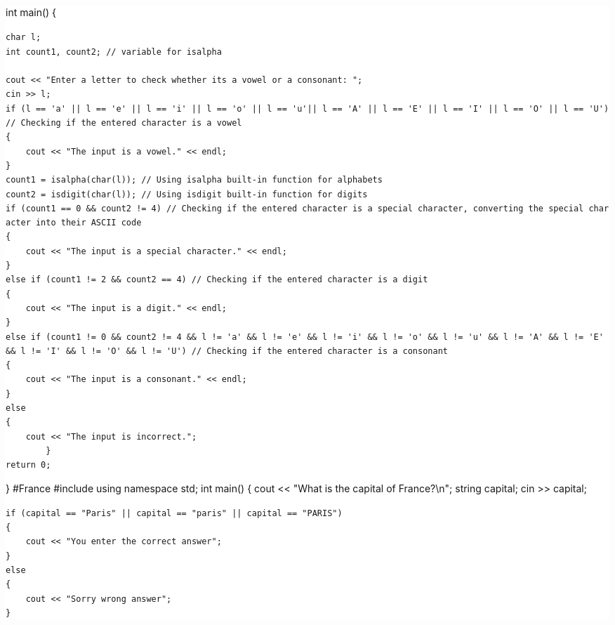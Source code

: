 int main()
{
	
	char l;
	int count1, count2; // variable for isalpha
	
	cout << "Enter a letter to check whether its a vowel or a consonant: ";
	cin >> l;
	if (l == 'a' || l == 'e' || l == 'i' || l == 'o' || l == 'u'|| l == 'A' || l == 'E' || l == 'I' || l == 'O' || l == 'U') // Checking if the entered character is a vowel
	{
		cout << "The input is a vowel." << endl;
	}
	count1 = isalpha(char(l)); // Using isalpha built-in function for alphabets
	count2 = isdigit(char(l)); // Using isdigit built-in function for digits
	if (count1 == 0 && count2 != 4) // Checking if the entered character is a special character, converting the special character into their ASCII code
	{
		cout << "The input is a special character." << endl;
	}
	else if (count1 != 2 && count2 == 4) // Checking if the entered character is a digit
	{
		cout << "The input is a digit." << endl;
	}
	else if (count1 != 0 && count2 != 4 && l != 'a' && l != 'e' && l != 'i' && l != 'o' && l != 'u' && l != 'A' && l != 'E' && l != 'I' && l != 'O' && l != 'U') // Checking if the entered character is a consonant
	{
		cout << "The input is a consonant." << endl;
	}
	else
	{
		cout << "The input is incorrect.";
			}
	return 0;
}
#France
#include <iostream>
using namespace std;
int main()
{
    cout << "What is the capital of France?\n";
    string capital;
    cin >> capital;
   
    if (capital == "Paris" || capital == "paris" || capital == "PARIS")
    {
        cout << "You enter the correct answer";
    }
    else 
    {
        cout << "Sorry wrong answer";
    }
    